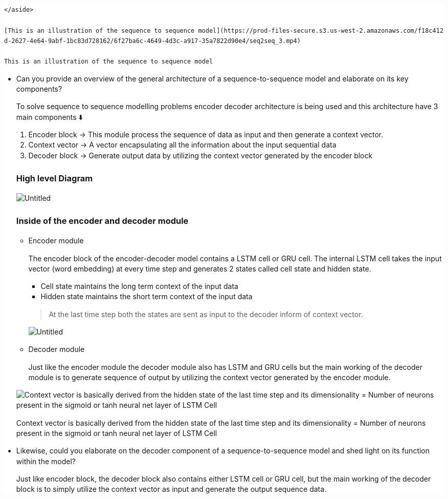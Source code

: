     </aside>
    
    [This is an illustration of the sequence to sequence model](https://prod-files-secure.s3.us-west-2.amazonaws.com/f18c412d-2627-4e64-9abf-1bc83d728162/6f27ba6c-4649-4d3c-a917-35a7822d90e4/seq2seq_3.mp4)
    
    This is an illustration of the sequence to sequence model
    
- Can you provide an overview of the general architecture of a sequence-to-sequence model and elaborate on its key components?
    
    To solve sequence to sequence modelling problems encoder decoder architecture is being used and this architecture have 3 main components ⬇️
    
    1. Encoder block → This module process the sequence of data as input and then generate a context vector.
    2. Context vector → A vector encapsulating all the information about the input sequential data
    3. Decoder block → Generate output data by utilizing the context vector generated by the encoder block
    
    ### High level Diagram
    
    ![Untitled](https://prod-files-secure.s3.us-west-2.amazonaws.com/f18c412d-2627-4e64-9abf-1bc83d728162/5b60bcec-4782-4ea4-8553-d01635ed6bfd/Untitled.png)
    
    ### Inside of the encoder and decoder module
    
    - Encoder module
        
        The encoder block of the encoder-decoder model contains a LSTM cell or GRU cell. The internal LSTM cell takes the input vector (word embedding) at every time step and generates 2 states called cell state and hidden state.
        
        - Cell state maintains the long term context of the input data
        - Hidden state maintains the short term context of the input data
        
        > At the last time step both the states are sent as input to the decoder inform of context vector.
        
        ![Untitled](https://prod-files-secure.s3.us-west-2.amazonaws.com/f18c412d-2627-4e64-9abf-1bc83d728162/ba54ccf9-48a5-45a1-85bf-9731f083950f/Untitled.png)
        
    - Decoder module
        
        Just like the encoder module the decoder module also has LSTM and GRU cells but the main working of the decoder module is to generate sequence of output by utilizing the context vector generated by the encoder module.
        
    
    ![Context vector is basically derived from the hidden state of the last time step and its dimensionality = Number of neurons present in the sigmoid or tanh neural net layer of LSTM Cell](https://prod-files-secure.s3.us-west-2.amazonaws.com/f18c412d-2627-4e64-9abf-1bc83d728162/ea053cdc-13af-486f-9cb7-9c0c12e690b4/Untitled.png)
    
    Context vector is basically derived from the hidden state of the last time step and its dimensionality = Number of neurons present in the sigmoid or tanh neural net layer of LSTM Cell
    
- Likewise, could you elaborate on the decoder component of a sequence-to-sequence model and shed light on its function within the model?
    
    Just like encoder block, the decoder block also contains either LSTM cell or GRU cell, but the main working of the decoder block is to simply utilize the context vector as input and generate the output sequence data.
    